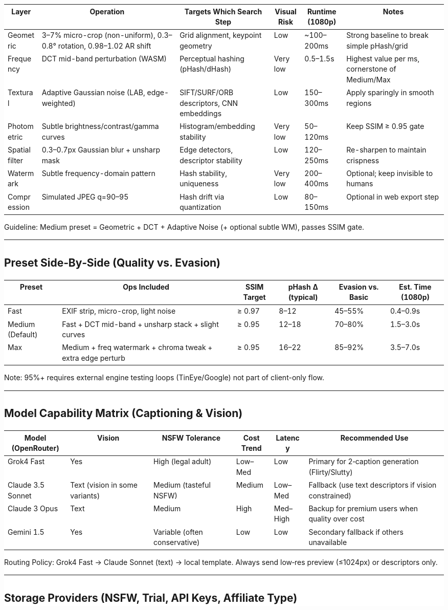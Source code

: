 | Layer | Operation | Targets Which Search Step | Visual Risk | Runtime (1080p) | Notes |
|------|-----------|---------------------------|-------------|------------------|------|
| Geometric | 3–7% micro-crop (non-uniform), 0.3–0.8° rotation, 0.98–1.02 AR shift | Grid alignment, keypoint geometry | Low | ~100–200ms | Strong baseline to break simple pHash/grid |
| Frequency | DCT mid-band perturbation (WASM) | Perceptual hashing (pHash/dHash) | Very low | 0.5–1.5s | Highest value per ms, cornerstone of Medium/Max |
| Textural | Adaptive Gaussian noise (LAB, edge-weighted) | SIFT/SURF/ORB descriptors, CNN embeddings | Low | 150–300ms | Apply sparingly in smooth regions |
| Photometric | Subtle brightness/contrast/gamma curves | Histogram/embedding stability | Very low | 50–120ms | Keep SSIM ≥ 0.95 gate |
| Spatial filter | 0.3–0.7px Gaussian blur + unsharp mask | Edge detectors, descriptor stability | Low | 120–250ms | Re-sharpen to maintain crispness |
| Watermark | Subtle frequency-domain pattern | Hash stability, uniqueness | Very low | 200–400ms | Optional; keep invisible to humans |
| Compression | Simulated JPEG q=90–95 | Hash drift via quantization | Low | 80–150ms | Optional in web export step |

Guideline: Medium preset = Geometric + DCT + Adaptive Noise (+ optional subtle WM), passes SSIM gate.

---

## Preset Side‑By‑Side (Quality vs. Evasion)

| Preset | Ops Included | SSIM Target | pHash Δ (typical) | Evasion vs. Basic | Est. Time (1080p) |
|--------|--------------|-------------|-------------------|-------------------|-------------------|
| Fast | EXIF strip, micro-crop, light noise | ≥ 0.97 | 8–12 | 45–55% | 0.4–0.9s |
| Medium (Default) | Fast + DCT mid-band + unsharp stack + slight curves | ≥ 0.95 | 12–18 | 70–80% | 1.5–3.0s |
| Max | Medium + freq watermark + chroma tweak + extra edge perturb | ≥ 0.95 | 16–22 | 85–92% | 3.5–7.0s |

Note: 95%+ requires external engine testing loops (TinEye/Google) not part of client-only flow.

---

## Model Capability Matrix (Captioning & Vision)

| Model (OpenRouter) | Vision | NSFW Tolerance | Cost Trend | Latency | Recommended Use |
|--------------------|--------|----------------|-----------|---------|-----------------|
| Grok4 Fast | Yes | High (legal adult) | Low–Med | Low | Primary for 2‑caption generation (Flirty/Slutty) |
| Claude 3.5 Sonnet | Text (vision in some variants) | Medium (tasteful NSFW) | Medium | Low–Med | Fallback (use text descriptors if vision constrained) |
| Claude 3 Opus | Text | Medium | High | Med–High | Backup for premium users when quality over cost |
| Gemini 1.5 | Yes | Variable (often conservative) | Low | Low | Secondary fallback if others unavailable |

Routing Policy: Grok4 Fast → Claude Sonnet (text) → local template. Always send low‑res preview (≤1024px) or descriptors only.

---

## Storage Providers (NSFW, Trial, API Keys, Affiliate Type)
